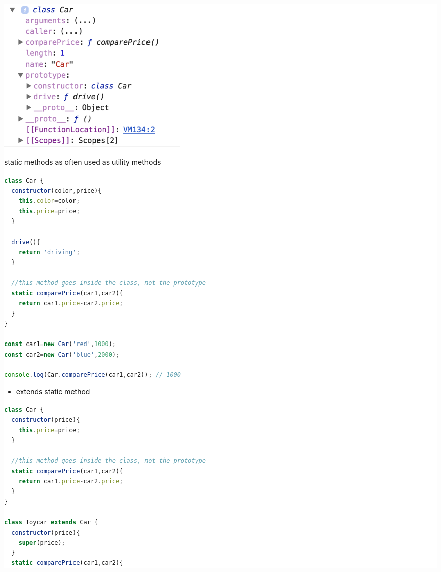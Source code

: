 <img src="https://github.com/zhaaaa7/javascript/blob/master/img/static-method.png" alt="staticmethod" width="350px" />

static methods as often used as utility methods
```javascript
class Car {
  constructor(color,price){
    this.color=color;
    this.price=price;
  }

  drive(){
    return 'driving';
  }  

  //this method goes inside the class, not the prototype
  static comparePrice(car1,car2){
    return car1.price-car2.price;
  }
}

const car1=new Car('red',1000);
const car2=new Car('blue',2000);

console.log(Car.comparePrice(car1,car2)); //-1000
```
* extends static method
```javascript
class Car {
  constructor(price){
    this.price=price;
  }

  //this method goes inside the class, not the prototype
  static comparePrice(car1,car2){
    return car1.price-car2.price;
  }
}

class Toycar extends Car {
  constructor(price){
    super(price);
  }
  static comparePrice(car1,car2){
```